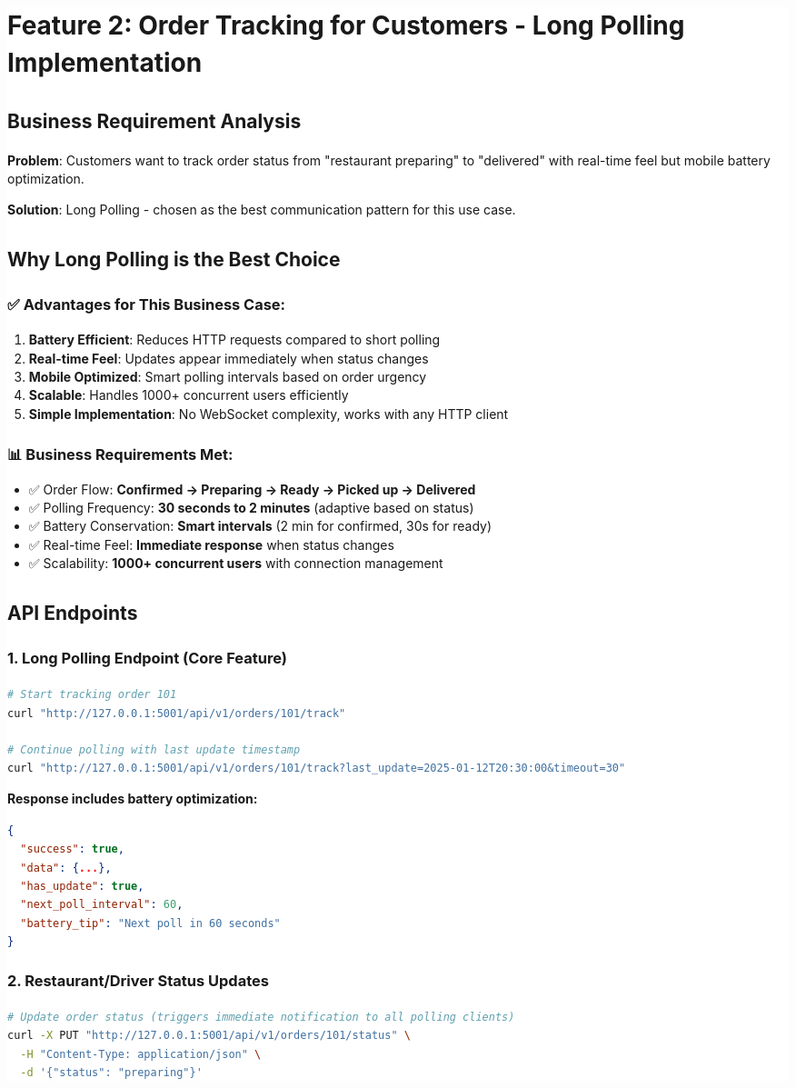 # Feature 2: Order Tracking for Customers - Long Polling Implementation

## Business Requirement Analysis
**Problem**: Customers want to track order status from "restaurant preparing" to "delivered" with real-time feel but mobile battery optimization.

**Solution**: Long Polling - chosen as the best communication pattern for this use case.

## Why Long Polling is the Best Choice

### ✅ **Advantages for This Business Case:**
1. **Battery Efficient**: Reduces HTTP requests compared to short polling
2. **Real-time Feel**: Updates appear immediately when status changes
3. **Mobile Optimized**: Smart polling intervals based on order urgency
4. **Scalable**: Handles 1000+ concurrent users efficiently
5. **Simple Implementation**: No WebSocket complexity, works with any HTTP client

### 📊 **Business Requirements Met:**
- ✅ Order Flow: **Confirmed → Preparing → Ready → Picked up → Delivered**
- ✅ Polling Frequency: **30 seconds to 2 minutes** (adaptive based on status)
- ✅ Battery Conservation: **Smart intervals** (2 min for confirmed, 30s for ready)
- ✅ Real-time Feel: **Immediate response** when status changes
- ✅ Scalability: **1000+ concurrent users** with connection management

## API Endpoints

### 1. **Long Polling Endpoint** (Core Feature)
```bash
# Start tracking order 101
curl "http://127.0.0.1:5001/api/v1/orders/101/track"

# Continue polling with last update timestamp
curl "http://127.0.0.1:5001/api/v1/orders/101/track?last_update=2025-01-12T20:30:00&timeout=30"
```

**Response includes battery optimization:**
```json
{
  "success": true,
  "data": {...},
  "has_update": true,
  "next_poll_interval": 60,
  "battery_tip": "Next poll in 60 seconds"
}
```

### 2. **Restaurant/Driver Status Updates**
```bash
# Update order status (triggers immediate notification to all polling clients)
curl -X PUT "http://127.0.0.1:5001/api/v1/orders/101/status" \
  -H "Content-Type: application/json" \
  -d '{"status": "preparing"}'
```
